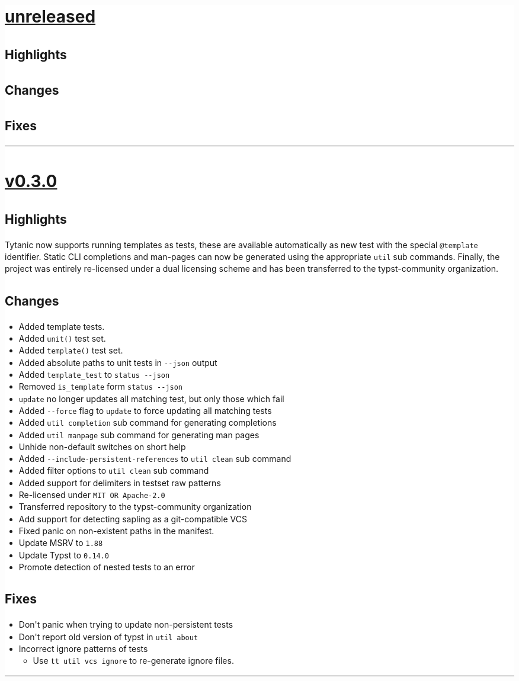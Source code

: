 # [unreleased](https://github.com/typst-community/tytanic/releases/tag/)
## Highlights

## Changes

## Fixes

---

# [v0.3.0](https://github.com/typst-community/tytanic/releases/tag/v0.3.0)
## Highlights
Tytanic now supports running templates as tests, these are available automatically as new test with the special `@template` identifier.
Static CLI completions and man-pages can now be generated using the appropriate `util` sub commands.
Finally, the project was entirely re-licensed under a dual licensing scheme and has been transferred to the typst-community organization.

## Changes
- Added template tests.
- Added `unit()` test set.
- Added `template()` test set.
- Added absolute paths to unit tests in `--json` output
- Added `template_test` to `status --json`
- Removed `is_template` form `status --json`
- `update` no longer updates all matching test, but only those which fail
- Added `--force` flag to `update` to force updating all matching tests
- Added `util completion` sub command for generating completions
- Added `util manpage` sub command for generating man pages
- Unhide non-default switches on short help
- Added `--include-persistent-references` to `util clean` sub command
- Added filter options to `util clean` sub command
- Added support for delimiters in testset raw patterns
- Re-licensed under `MIT OR Apache-2.0`
- Transferred repository to the typst-community organization
- Add support for detecting sapling as a git-compatible VCS
- Fixed panic on non-existent paths in the manifest.
- Update MSRV to `1.88`
- Update Typst to `0.14.0`
- Promote detection of nested tests to an error

## Fixes
- Don't panic when trying to update non-persistent tests
- Don't report old version of typst in `util about`
- Incorrect ignore patterns of tests
  - Use `tt util vcs ignore` to re-generate ignore files.

---